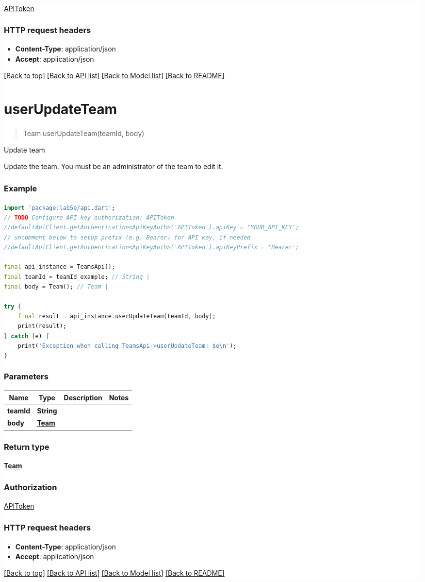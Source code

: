 [APIToken](../README.md#APIToken)

### HTTP request headers

 - **Content-Type**: application/json
 - **Accept**: application/json

[[Back to top]](#) [[Back to API list]](../README.md#documentation-for-api-endpoints) [[Back to Model list]](../README.md#documentation-for-models) [[Back to README]](../README.md)

# **userUpdateTeam**
> Team userUpdateTeam(teamId, body)

Update team

Update the team. You must be an administrator of the team to edit it.

### Example 
```dart
import 'package:lab5e/api.dart';
// TODO Configure API key authorization: APIToken
//defaultApiClient.getAuthentication<ApiKeyAuth>('APIToken').apiKey = 'YOUR_API_KEY';
// uncomment below to setup prefix (e.g. Bearer) for API key, if needed
//defaultApiClient.getAuthentication<ApiKeyAuth>('APIToken').apiKeyPrefix = 'Bearer';

final api_instance = TeamsApi();
final teamId = teamId_example; // String | 
final body = Team(); // Team | 

try { 
    final result = api_instance.userUpdateTeam(teamId, body);
    print(result);
} catch (e) {
    print('Exception when calling TeamsApi->userUpdateTeam: $e\n');
}
```

### Parameters

Name | Type | Description  | Notes
------------- | ------------- | ------------- | -------------
 **teamId** | **String**|  | 
 **body** | [**Team**](Team.md)|  | 

### Return type

[**Team**](Team.md)

### Authorization

[APIToken](../README.md#APIToken)

### HTTP request headers

 - **Content-Type**: application/json
 - **Accept**: application/json

[[Back to top]](#) [[Back to API list]](../README.md#documentation-for-api-endpoints) [[Back to Model list]](../README.md#documentation-for-models) [[Back to README]](../README.md)

